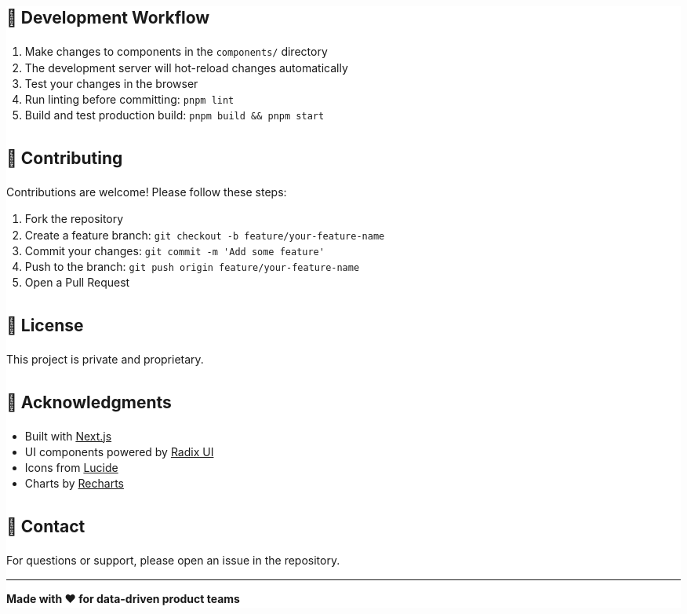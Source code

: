 ## 🔄 Development Workflow

1. Make changes to components in the `components/` directory
2. The development server will hot-reload changes automatically
3. Test your changes in the browser
4. Run linting before committing: `pnpm lint`
5. Build and test production build: `pnpm build && pnpm start`

## 🤝 Contributing

Contributions are welcome! Please follow these steps:

1. Fork the repository
2. Create a feature branch: `git checkout -b feature/your-feature-name`
3. Commit your changes: `git commit -m 'Add some feature'`
4. Push to the branch: `git push origin feature/your-feature-name`
5. Open a Pull Request

## 📝 License

This project is private and proprietary.

## 🙏 Acknowledgments

- Built with [Next.js](https://nextjs.org/)
- UI components powered by [Radix UI](https://www.radix-ui.com/)
- Icons from [Lucide](https://lucide.dev/)
- Charts by [Recharts](https://recharts.org/)

## 📧 Contact

For questions or support, please open an issue in the repository.

---

**Made with ❤️ for data-driven product teams**

